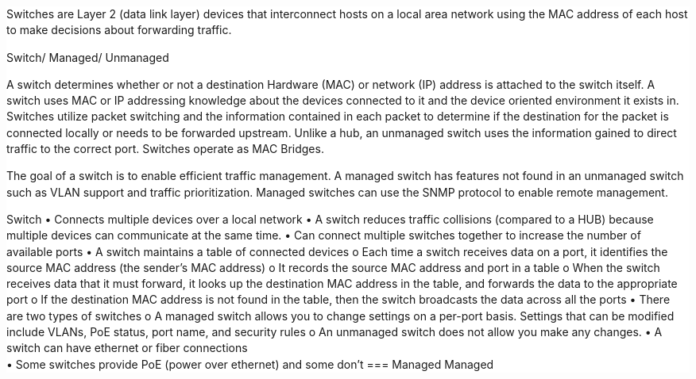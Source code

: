 Switches are Layer 2 (data link layer) devices that interconnect hosts on a
local area network using the MAC address of each host to make decisions about
forwarding traffic.

Switch/ Managed/ Unmanaged

A switch determines whether or not a destination Hardware (MAC) or network (IP)
address is attached to the switch itself. A switch uses MAC or IP addressing
knowledge about the devices connected to it and the device oriented environment
it exists in. Switches utilize packet switching and the information contained in
each packet to determine if the destination for the packet is connected locally
or needs to be forwarded upstream. Unlike a hub, an unmanaged switch uses the
information gained to direct traffic to the correct port. Switches operate as
MAC Bridges.

The goal of a switch is to enable efficient traffic management. A managed switch
has features not found in an unmanaged switch such as VLAN support and traffic
prioritization. Managed switches can use the SNMP protocol to enable remote
management.

Switch 
• 
Connects multiple devices over a local network 
• 
A switch reduces traffic collisions (compared to a HUB) because multiple devices
can 
communicate at the same time. 
• 
Can connect multiple switches together to increase the number of available ports 
• 
A switch maintains a table of connected devices 
o Each time a switch receives data on a port, it identifies the source MAC
address (the 
sender’s MAC address) 
o It records the source MAC address and port in a table 
o When the switch receives data that it must forward, it looks up the
destination MAC 
address in the table, and forwards the data to the appropriate port 
o If the destination MAC address is not found in the table, then the switch
broadcasts 
the data across all the ports 
• 
There are two types of switches 
o A managed switch allows you to change settings on a per-port basis.  Settings
that 
can be modified include VLANs, PoE status, port name, and security rules 
o An unmanaged switch does not allow you make any changes. 
• 
A switch can have ethernet or fiber connections  
• 
Some switches provide PoE (power over ethernet) and some don’t 
=== Managed
Managed

